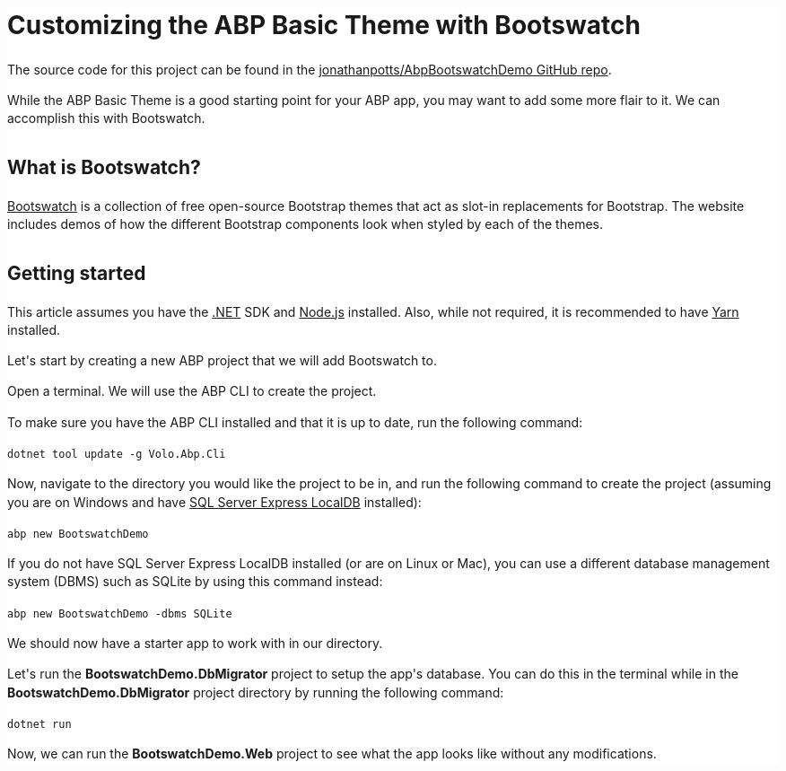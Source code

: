# Customizing the ABP Basic Theme with Bootswatch

The source code for this project can be found in the [jonathanpotts/AbpBootswatchDemo GitHub repo](https://github.com/jonathanpotts/AbpBootswatchDemo).

While the ABP Basic Theme is a good starting point for your ABP app, you may want to add some more flair to it. We can accomplish this with Bootswatch.

## What is Bootswatch?

[Bootswatch](https://bootswatch.com/) is a collection of free open-source Bootstrap themes that act as slot-in replacements for Bootstrap. The website includes demos of how the different Bootstrap components look when styled by each of the themes.

## Getting started

This article assumes you have the [.NET](https://dot.net/) SDK and [Node.js](https://nodejs.org/) installed. Also, while not required, it is recommended to have [Yarn](https://yarnpkg.com/) installed.

Let's start by creating a new ABP project that we will add Bootswatch to.

Open a terminal. We will use the ABP CLI to create the project.

To make sure you have the ABP CLI installed and that it is up to date, run the following command:

```
dotnet tool update -g Volo.Abp.Cli
```

Now, navigate to the directory you would like the project to be in, and run the following command to create the project (assuming you are on Windows and have [SQL Server Express LocalDB](https://docs.microsoft.com/sql/database-engine/configure-windows/sql-server-express-localdb) installed):

```
abp new BootswatchDemo
```

If you do not have SQL Server Express LocalDB installed (or are on Linux or Mac), you can use a different database management system (DBMS) such as SQLite by using this command instead:

```
abp new BootswatchDemo -dbms SQLite
```

We should now have a starter app to work with in our directory.

Let's run the **BootswatchDemo.DbMigrator** project to setup the app's database. You can do this in the terminal while in the **BootswatchDemo.DbMigrator** project directory by running the following command:

```
dotnet run
```

Now, we can run the **BootswatchDemo.Web** project to see what the app looks like without any modifications.
